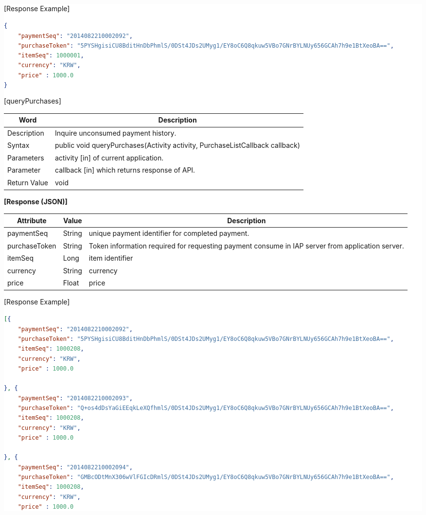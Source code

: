 [Response Example]

```json
{
    "paymentSeq": "2014082210002092",
    "purchaseToken": "5PYSHgisiCU8BditHnDbPhmlS/0DSt4JDs2UMyg1/EY8oC6Q8qkuw5VBo7GNrBYLNUy656GCAh7h9e1BtXeoBA==",
    "itemSeq": 1000001,
    "currency": "KRW",
    "price" : 1000.0
}
```

[queryPurchases]

|Word|Description|
| ----- | ----- |
| Description |  Inquire unconsumed payment history. |
| Syntax | public void queryPurchases(Activity activity, PurchaseListCallback callback) |
| Parameters | activity [in] of current application. |
| Parameter | callback [in] which returns response of API.|
| Return Value |  void |

**[Response (JSON)]**

| Attribute     | Value  | Description                      |
| ------------- | ------ | -------------------------------- |
| paymentSeq    | String | unique payment identifier for completed payment.                             |
| purchaseToken | String | Token information required for requesting payment consume in IAP server from application server. |
| itemSeq       | Long   | item identifier                           |
| currency      | String | currency                        |
| price         | Float  | price                           |

[Response Example]

```json
[{
    "paymentSeq": "2014082210002092",
    "purchaseToken": "5PYSHgisiCU8BditHnDbPhmlS/0DSt4JDs2UMyg1/EY8oC6Q8qkuw5VBo7GNrBYLNUy656GCAh7h9e1BtXeoBA==",
    "itemSeq": 1000208,
    "currency": "KRW",
    "price" : 1000.0

}, {
    "paymentSeq": "2014082210002093",
    "purchaseToken": "Q+os4dDsYaGiEEqkLeXQfhmlS/0DSt4JDs2UMyg1/EY8oC6Q8qkuw5VBo7GNrBYLNUy656GCAh7h9e1BtXeoBA==",
    "itemSeq": 1000208,
    "currency": "KRW",
    "price" : 1000.0

}, {
    "paymentSeq": "2014082210002094",
    "purchaseToken": "GMBcODtMnX306wVlFGIcDRmlS/0DSt4JDs2UMyg1/EY8oC6Q8qkuw5VBo7GNrBYLNUy656GCAh7h9e1BtXeoBA==",
    "itemSeq": 1000208,
    "currency": "KRW",
    "price" : 1000.0

```